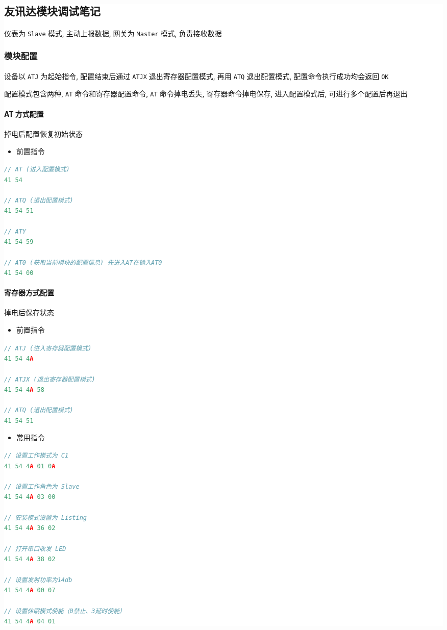 ## 友讯达模块调试笔记

仪表为 `Slave` 模式, 主动上报数据, 网关为 `Master` 模式, 负责接收数据

### 模块配置

设备以 `ATJ` 为起始指令, 配置结束后通过 `ATJX` 退出寄存器配置模式, 再用 `ATQ` 退出配置模式, 配置命令执行成功均会返回 `OK`

配置模式包含两种, `AT` 命令和寄存器配置命令, `AT` 命令掉电丢失, 寄存器命令掉电保存, 进入配置模式后, 可进行多个配置后再退出

#### AT 方式配置

掉电后配置恢复初始状态

- 前置指令

```c
// AT (进入配置模式)
41 54

// ATQ (退出配置模式)
41 54 51

// ATY 
41 54 59
    
// AT0 (获取当前模块的配置信息) 先进入AT在输入AT0
41 54 00
```



#### 寄存器方式配置

掉电后保存状态

- 前置指令

```c
// ATJ (进入寄存器配置模式)
41 54 4A

// ATJX (退出寄存器配置模式)
41 54 4A 58

// ATQ (退出配置模式)
41 54 51
```

- 常用指令

```c
// 设置工作模式为 C1
41 54 4A 01 0A

// 设置工作角色为 Slave
41 54 4A 03 00

// 安装模式设置为 Listing
41 54 4A 36 02

// 打开串口收发 LED
41 54 4A 38 02
    
// 设置发射功率为14db
41 54 4A 00 07
    
// 设置休眠模式使能（0禁止、3延时使能）
41 54 4A 04 01
```